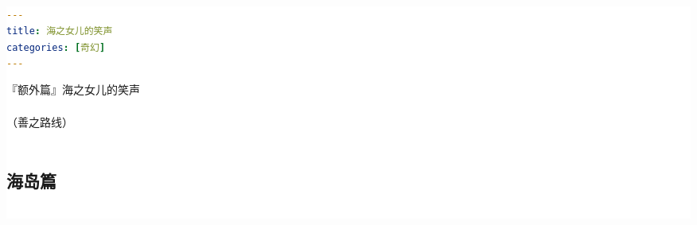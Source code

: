```yaml
---
title: 海之女儿的笑声
categories: [奇幻]
---
```


『额外篇』海之女儿的笑声<br><br>（善之路线）<br><br>

## 海岛篇<br><br>